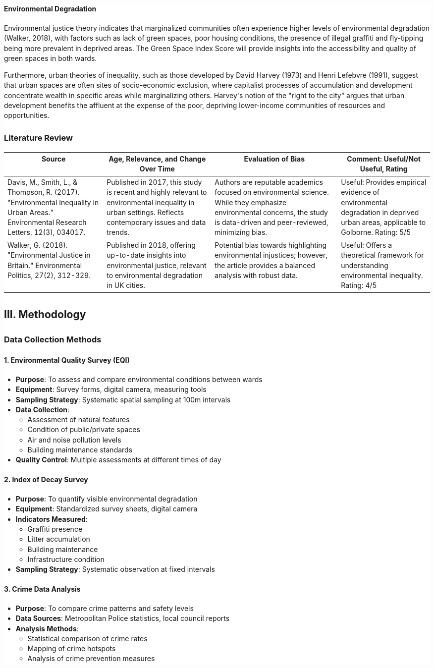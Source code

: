 #### Environmental Degradation
Environmental justice theory indicates that marginalized communities often experience higher levels of environmental degradation (Walker, 2018), with factors such as lack of green spaces, poor housing conditions, the presence of illegal graffiti and fly-tipping being more prevalent in deprived areas. The Green Space Index Score will provide insights into the accessibility and quality of green spaces in both wards.

Furthermore, urban theories of inequality, such as those developed by David Harvey (1973) and Henri Lefebvre (1991), suggest that urban spaces are often sites of socio-economic exclusion, where capitalist processes of accumulation and development concentrate wealth in specific areas while marginalizing others. Harvey's notion of the "right to the city" argues that urban development benefits the affluent at the expense of the poor, depriving lower-income communities of resources and opportunities.

### Literature Review

| Source | Age, Relevance, and Change Over Time | Evaluation of Bias | Comment: Useful/Not Useful, Rating |
|---|---|---|---|
| Davis, M., Smith, L., & Thompson, R. (2017). "Environmental Inequality in Urban Areas." Environmental Research Letters, 12(3), 034017. | Published in 2017, this study is recent and highly relevant to environmental inequality in urban settings. Reflects contemporary issues and data trends. | Authors are reputable academics focused on environmental science. While they emphasize environmental concerns, the study is data-driven and peer-reviewed, minimizing bias. | Useful: Provides empirical evidence of environmental degradation in deprived urban areas, applicable to Golborne. Rating: 5/5 |
| Walker, G. (2018). "Environmental Justice in Britain." Environmental Politics, 27(2), 312-329. | Published in 2018, offering up-to-date insights into environmental justice, relevant to environmental degradation in UK cities. | Potential bias towards highlighting environmental injustices; however, the article provides a balanced analysis with robust data. | Useful: Offers a theoretical framework for understanding environmental inequality. Rating: 4/5 |

## III. Methodology

### Data Collection Methods

#### 1. Environmental Quality Survey (EQI)
- **Purpose**: To assess and compare environmental conditions between wards
- **Equipment**: Survey forms, digital camera, measuring tools
- **Sampling Strategy**: Systematic spatial sampling at 100m intervals
- **Data Collection**: 
  - Assessment of natural features
  - Condition of public/private spaces
  - Air and noise pollution levels
  - Building maintenance standards
- **Quality Control**: Multiple assessments at different times of day

#### 2. Index of Decay Survey
- **Purpose**: To quantify visible environmental degradation
- **Equipment**: Standardized survey sheets, digital camera
- **Indicators Measured**:
  - Graffiti presence
  - Litter accumulation
  - Building maintenance
  - Infrastructure condition
- **Sampling Strategy**: Systematic observation at fixed intervals

#### 3. Crime Data Analysis
- **Purpose**: To compare crime patterns and safety levels
- **Data Sources**: Metropolitan Police statistics, local council reports
- **Analysis Methods**: 
  - Statistical comparison of crime rates
  - Mapping of crime hotspots
  - Analysis of crime prevention measures
